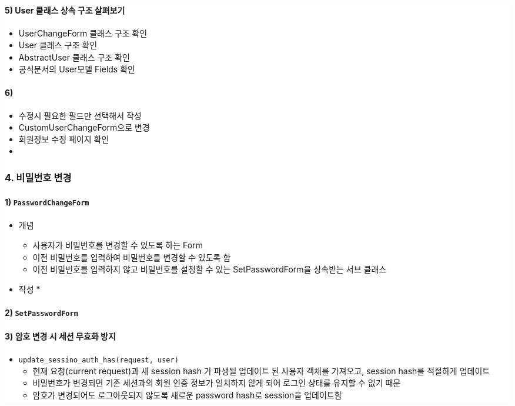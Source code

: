 

#### 5) User 클래스 상속 구조 살펴보기

* UserChangeForm 클래스 구조 확인
* User 클래스 구조 확인
* AbstractUser 클래스 구조 확인
* 공식문서의 User모델 Fields 확인



#### 6)

* 수정시 필요한 필드만 선택해서 작성
* CustomUserChangeForm으로 변경
* 회원정보 수정 페이지 확인
* 





### 4. 비밀번호 변경

#### 1) `PasswordChangeForm`

* 개념
  * 사용자가 비밀번호를 변경할 수 있도록 하는 Form
  * 이전 비밀번호를 입력하여 비밀번호를 변경할 수 있도록 함
  * 이전 비밀번호를 입력하지 않고 비밀번호를 설정할 수 있는 SetPasswordForm을 상속받는 서브 클래스

* 작성
  * 

#### 2) `SetPasswordForm`

#### 3) 암호 변경 시 세션 무효화 방지

* `update_sessino_auth_has(request, user)`
  * 현재 요청(current request)과 새 session hash 가 파생될 업데이트 된 사용자 객체를 가져오고, session hash를 적절하게 업데이트
  * 비밀번호가 변경되면 기존 세션과의 회원 인증 정보가 일치하지 않게 되어 로그인 상태를 유지할 수 없기 때문
  * 암호가 변경되어도 로그아웃되지 않도록 새로운 password hash로 session을 업데이트함








